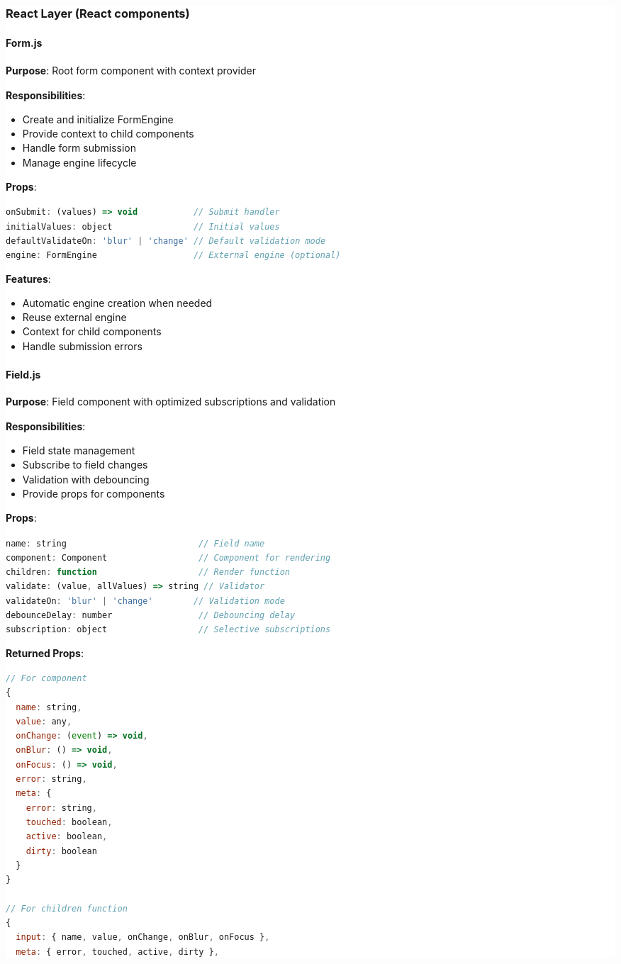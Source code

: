 ### React Layer (React components)

#### Form.js
**Purpose**: Root form component with context provider

**Responsibilities**:
- Create and initialize FormEngine
- Provide context to child components
- Handle form submission
- Manage engine lifecycle

**Props**:
```javascript
onSubmit: (values) => void           // Submit handler
initialValues: object                // Initial values
defaultValidateOn: 'blur' | 'change' // Default validation mode
engine: FormEngine                   // External engine (optional)
```

**Features**:
- Automatic engine creation when needed
- Reuse external engine
- Context for child components
- Handle submission errors

#### Field.js
**Purpose**: Field component with optimized subscriptions and validation

**Responsibilities**:
- Field state management
- Subscribe to field changes
- Validation with debouncing
- Provide props for components

**Props**:
```javascript
name: string                          // Field name
component: Component                  // Component for rendering
children: function                    // Render function
validate: (value, allValues) => string // Validator
validateOn: 'blur' | 'change'        // Validation mode
debounceDelay: number                 // Debouncing delay
subscription: object                  // Selective subscriptions
```

**Returned Props**:
```javascript
// For component
{
  name: string,
  value: any,
  onChange: (event) => void,
  onBlur: () => void,
  onFocus: () => void,
  error: string,
  meta: {
    error: string,
    touched: boolean,
    active: boolean,
    dirty: boolean
  }
}

// For children function
{
  input: { name, value, onChange, onBlur, onFocus },
  meta: { error, touched, active, dirty },
```